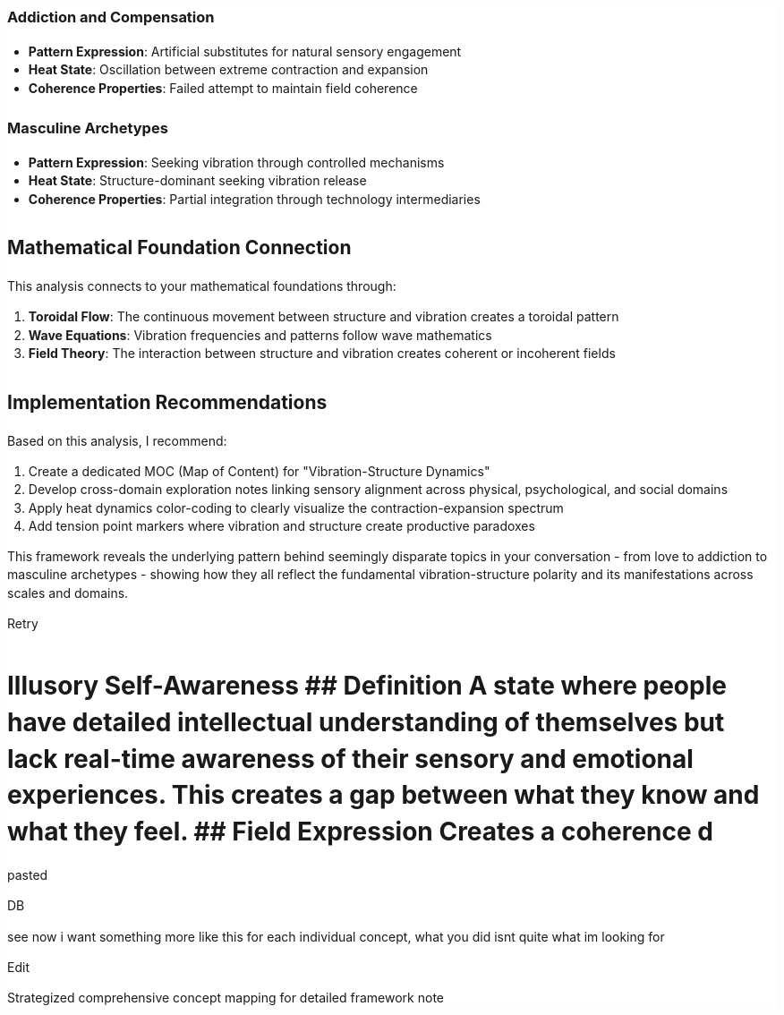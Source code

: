 ### Addiction and Compensation

- **Pattern Expression**: Artificial substitutes for natural sensory engagement
- **Heat State**: Oscillation between extreme contraction and expansion
- **Coherence Properties**: Failed attempt to maintain field coherence

### Masculine Archetypes

- **Pattern Expression**: Seeking vibration through controlled mechanisms
- **Heat State**: Structure-dominant seeking vibration release
- **Coherence Properties**: Partial integration through technology intermediaries

## Mathematical Foundation Connection

This analysis connects to your mathematical foundations through:

1. **Toroidal Flow**: The continuous movement between structure and vibration creates a toroidal pattern
2. **Wave Equations**: Vibration frequencies and patterns follow wave mathematics
3. **Field Theory**: The interaction between structure and vibration creates coherent or incoherent fields

## Implementation Recommendations

Based on this analysis, I recommend:

1. Create a dedicated MOC (Map of Content) for "Vibration-Structure Dynamics"
2. Develop cross-domain exploration notes linking sensory alignment across physical, psychological, and social domains
3. Apply heat dynamics color-coding to clearly visualize the contraction-expansion spectrum
4. Add tension point markers where vibration and structure create productive paradoxes

This framework reveals the underlying pattern behind seemingly disparate topics in your conversation - from love to addiction to masculine archetypes - showing how they all reflect the fundamental vibration-structure polarity and its manifestations across scales and domains.

Retry

# Illusory Self-Awareness ## Definition A state where people have detailed intellectual understanding of themselves but lack real-time awareness of their sensory and emotional experiences. This creates a gap between what they know and what they feel. ## Field Expression Creates a coherence d

pasted

DB

see now i want something more like this for each individual concept, what you did isnt quite what im looking for

Edit

Strategized comprehensive concept mapping for detailed framework note
